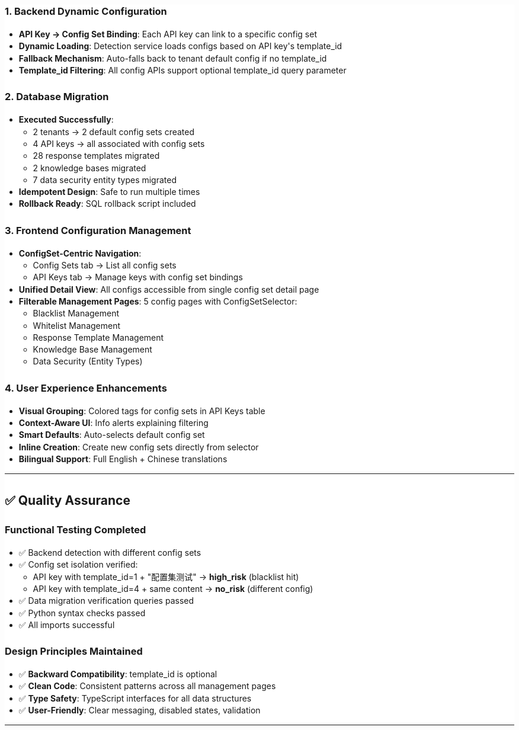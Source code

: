 ### 1. Backend Dynamic Configuration
- **API Key → Config Set Binding**: Each API key can link to a specific config set
- **Dynamic Loading**: Detection service loads configs based on API key's template_id
- **Fallback Mechanism**: Auto-falls back to tenant default config if no template_id
- **Template_id Filtering**: All config APIs support optional template_id query parameter

### 2. Database Migration
- **Executed Successfully**:
  - 2 tenants → 2 default config sets created
  - 4 API keys → all associated with config sets
  - 28 response templates migrated
  - 2 knowledge bases migrated
  - 7 data security entity types migrated
- **Idempotent Design**: Safe to run multiple times
- **Rollback Ready**: SQL rollback script included

### 3. Frontend Configuration Management
- **ConfigSet-Centric Navigation**:
  - Config Sets tab → List all config sets
  - API Keys tab → Manage keys with config set bindings
- **Unified Detail View**: All configs accessible from single config set detail page
- **Filterable Management Pages**: 5 config pages with ConfigSetSelector:
  - Blacklist Management
  - Whitelist Management
  - Response Template Management
  - Knowledge Base Management
  - Data Security (Entity Types)

### 4. User Experience Enhancements
- **Visual Grouping**: Colored tags for config sets in API Keys table
- **Context-Aware UI**: Info alerts explaining filtering
- **Smart Defaults**: Auto-selects default config set
- **Inline Creation**: Create new config sets directly from selector
- **Bilingual Support**: Full English + Chinese translations

---

## ✅ Quality Assurance

### Functional Testing Completed
- ✅ Backend detection with different config sets
- ✅ Config set isolation verified:
  - API key with template_id=1 + "配置集测试" → **high_risk** (blacklist hit)
  - API key with template_id=4 + same content → **no_risk** (different config)
- ✅ Data migration verification queries passed
- ✅ Python syntax checks passed
- ✅ All imports successful

### Design Principles Maintained
- ✅ **Backward Compatibility**: template_id is optional
- ✅ **Clean Code**: Consistent patterns across all management pages
- ✅ **Type Safety**: TypeScript interfaces for all data structures
- ✅ **User-Friendly**: Clear messaging, disabled states, validation

---